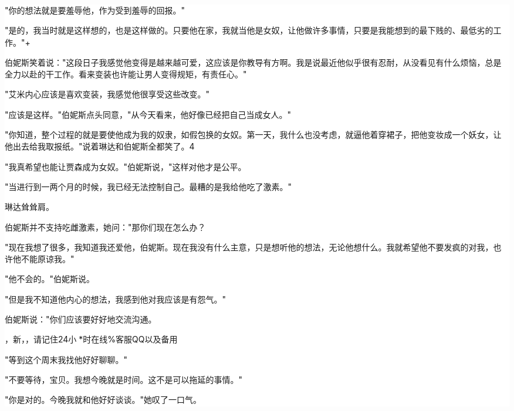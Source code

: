 "你的想法就是要羞辱他，作为受到羞辱的回报。"



"是的，我当时就是这样想的，也是这样做的。只要他在家，我就当他是女奴，让他做许多事情，只要是我能想到的最下贱的、最低劣的工作。"+





伯妮斯笑着说："这段日子我感觉他变得是越来越可爱，这应该是你教导有方啊。我是说最近他似乎很有忍耐，从没看见有什么烦恼，总是全力以赴的干工作。看来变装也许能让男人变得规矩，有责任心。"



"艾米内心应该是喜欢变装，我感觉他很享受这些改变。"





"应该是这样。"伯妮斯点头同意，"从今天看来，他好像已经把自己当成女人。"



"你知道，整个过程的就是要使他成为我的奴隶，如假包换的女奴。第一天，我什么也没考虑，就逼他着穿裙子，把他变妆成一个妖女，让他出去给我取报纸。"说着琳达和伯妮斯全都笑了。4



"我真希望也能让贾森成为女奴。"伯妮斯说，"这样对他才是公平。



"当进行到一两个月的时候，我已经无法控制自己。最糟的是我给他吃了激素。"

琳达耸耸肩。





伯妮斯并不支持吃雌激素，她问："那你们现在怎么办？





"现在我想了很多，我知道我还爱他，伯妮斯。现在我没有什么主意，只是想听他的想法，无论他想什么。我就希望他不要发疯的对我，也许他不能原谅我。"



"他不会的。"伯妮斯说。



"但是我不知道他内心的想法，我感到他对我应该是有怨气。"



伯妮斯说："你们应该要好好地交流沟通。



，新，，请记住24小 *时在线%客服QQ以及备用



"等到这个周末我找他好好聊聊。"





"不要等待，宝贝。我想今晚就是时间。这不是可以拖延的事情。"





"你是对的。今晚我就和他好好谈谈。"她叹了一口气。
